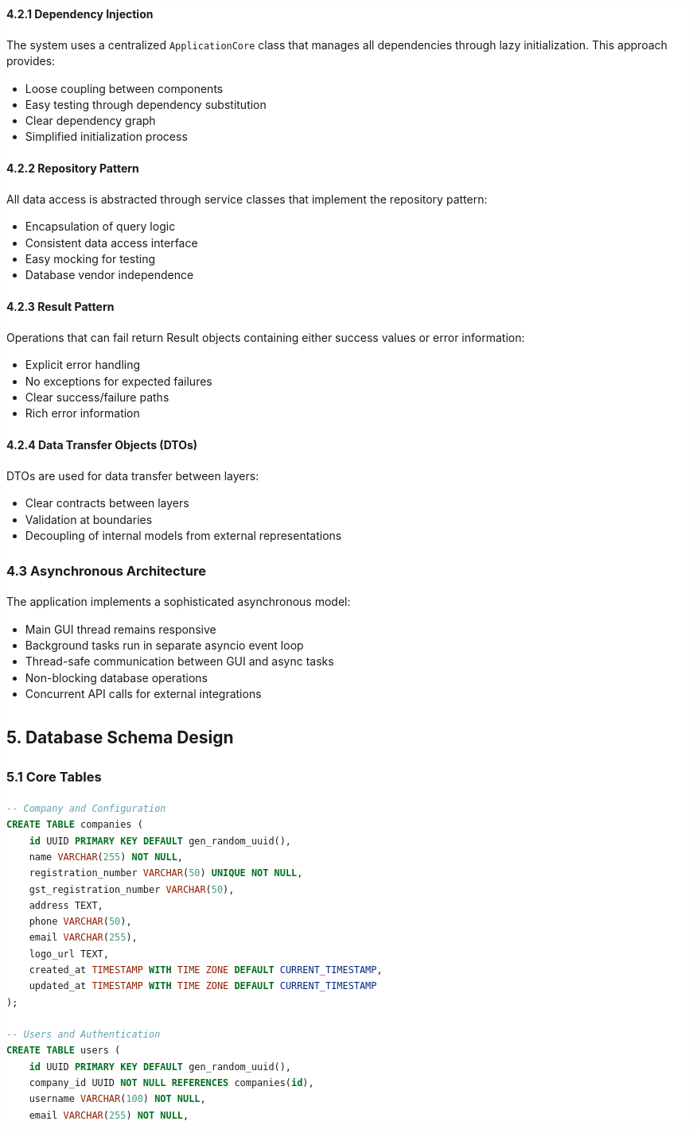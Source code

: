 #### 4.2.1 Dependency Injection
The system uses a centralized `ApplicationCore` class that manages all dependencies through lazy initialization. This approach provides:
- Loose coupling between components
- Easy testing through dependency substitution
- Clear dependency graph
- Simplified initialization process

#### 4.2.2 Repository Pattern
All data access is abstracted through service classes that implement the repository pattern:
- Encapsulation of query logic
- Consistent data access interface
- Easy mocking for testing
- Database vendor independence

#### 4.2.3 Result Pattern
Operations that can fail return Result objects containing either success values or error information:
- Explicit error handling
- No exceptions for expected failures
- Clear success/failure paths
- Rich error information

#### 4.2.4 Data Transfer Objects (DTOs)
DTOs are used for data transfer between layers:
- Clear contracts between layers
- Validation at boundaries
- Decoupling of internal models from external representations

### 4.3 Asynchronous Architecture

The application implements a sophisticated asynchronous model:
- Main GUI thread remains responsive
- Background tasks run in separate asyncio event loop
- Thread-safe communication between GUI and async tasks
- Non-blocking database operations
- Concurrent API calls for external integrations

## 5. Database Schema Design

### 5.1 Core Tables

```sql
-- Company and Configuration
CREATE TABLE companies (
    id UUID PRIMARY KEY DEFAULT gen_random_uuid(),
    name VARCHAR(255) NOT NULL,
    registration_number VARCHAR(50) UNIQUE NOT NULL,
    gst_registration_number VARCHAR(50),
    address TEXT,
    phone VARCHAR(50),
    email VARCHAR(255),
    logo_url TEXT,
    created_at TIMESTAMP WITH TIME ZONE DEFAULT CURRENT_TIMESTAMP,
    updated_at TIMESTAMP WITH TIME ZONE DEFAULT CURRENT_TIMESTAMP
);

-- Users and Authentication
CREATE TABLE users (
    id UUID PRIMARY KEY DEFAULT gen_random_uuid(),
    company_id UUID NOT NULL REFERENCES companies(id),
    username VARCHAR(100) NOT NULL,
    email VARCHAR(255) NOT NULL,
```